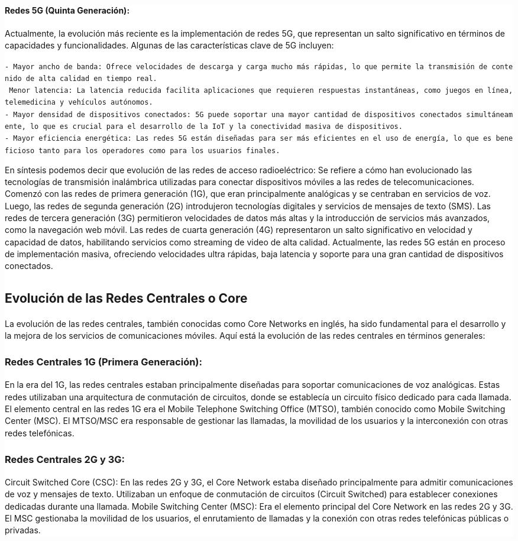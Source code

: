 #### Redes 5G (Quinta Generación): 
Actualmente, la evolución más reciente es la implementación de redes 5G, que representan un salto significativo en términos de capacidades y funcionalidades. Algunas de las características clave de 5G incluyen:

    - Mayor ancho de banda: Ofrece velocidades de descarga y carga mucho más rápidas, lo que permite la transmisión de contenido de alta calidad en tiempo real.
     Menor latencia: La latencia reducida facilita aplicaciones que requieren respuestas instantáneas, como juegos en línea, telemedicina y vehículos autónomos.
    - Mayor densidad de dispositivos conectados: 5G puede soportar una mayor cantidad de dispositivos conectados simultáneamente, lo que es crucial para el desarrollo de la IoT y la conectividad masiva de dispositivos.
    - Mayor eficiencia energética: Las redes 5G están diseñadas para ser más eficientes en el uso de energía, lo que es beneficioso tanto para los operadores como para los usuarios finales. 

En síntesis podemos decir que evolución de las redes de acceso radioeléctrico:
Se refiere a cómo han evolucionado las tecnologías de transmisión inalámbrica utilizadas para conectar dispositivos móviles a las redes de telecomunicaciones.
Comenzó con las redes de primera generación (1G), que eran principalmente analógicas y se centraban en servicios de voz.
Luego, las redes de segunda generación (2G) introdujeron tecnologías digitales y servicios de mensajes de texto (SMS).
Las redes de tercera generación (3G) permitieron velocidades de datos más altas y la introducción de servicios más avanzados, como la navegación web móvil.
Las redes de cuarta generación (4G) representaron un salto significativo en velocidad y capacidad de datos, habilitando servicios como streaming de video de alta calidad.
Actualmente, las redes 5G están en proceso de implementación masiva, ofreciendo velocidades ultra rápidas, baja latencia y soporte para una gran cantidad de dispositivos conectados.


## Evolución de las Redes Centrales o Core
La evolución de las redes centrales, también conocidas como Core Networks en inglés, ha sido fundamental para el desarrollo y la mejora de los servicios de comunicaciones móviles. Aquí está la evolución de las redes centrales en términos generales:
 
### Redes Centrales 1G (Primera Generación):
En la era del 1G, las redes centrales estaban principalmente diseñadas para soportar comunicaciones de voz analógicas. Estas redes utilizaban una arquitectura de conmutación de circuitos, donde se establecía un circuito físico dedicado para cada llamada.
El elemento central en las redes 1G era el Mobile Telephone Switching Office (MTSO), también conocido como Mobile Switching Center (MSC). El MTSO/MSC era responsable de gestionar las llamadas, la movilidad de los usuarios y la interconexión con otras redes telefónicas.
 
### Redes Centrales 2G y 3G:
Circuit Switched Core (CSC): En las redes 2G y 3G, el Core Network estaba diseñado principalmente para admitir comunicaciones de voz y mensajes de texto. Utilizaban un enfoque de conmutación de circuitos (Circuit Switched) para establecer conexiones dedicadas durante una llamada.
Mobile Switching Center (MSC): Era el elemento principal del Core Network en las redes 2G y 3G. El MSC gestionaba la movilidad de los usuarios, el enrutamiento de llamadas y la conexión con otras redes telefónicas públicas o privadas.
 